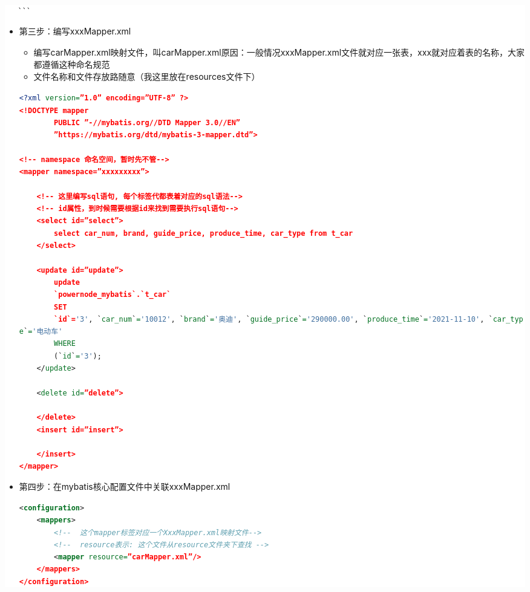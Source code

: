        ```

       

   + 第三步：编写xxxMapper.xml

     + 编写carMapper.xml映射文件，叫carMapper.xml原因：一般情况xxxMapper.xml文件就对应一张表，xxx就对应着表的名称，大家都遵循这种命名规范
     + 文件名称和文件存放路随意（我这里放在resources文件下）

     ```xml
     <?xml version=”1.0” encoding=”UTF-8” ?>
     <!DOCTYPE mapper
             PUBLIC ”-//mybatis.org//DTD Mapper 3.0//EN”
             ”https://mybatis.org/dtd/mybatis-3-mapper.dtd”>
     
     <!-- namespace 命名空间，暂时先不管-->
     <mapper namespace=”xxxxxxxxx”>
     
         <!-- 这里编写sql语句, 每个标签代都表着对应的sql语法-->
         <!-- id属性，到时候需要根据id来找到需要执行sql语句-->
         <select id=”select”>
             select car_num, brand, guide_price, produce_time, car_type from t_car
         </select>
     
         <update id=”update”>
             update 
             `powernode_mybatis`.`t_car`
             SET 
             `id`='3', `car_num`='10012', `brand`='奥迪', `guide_price`='290000.00', `produce_time`='2021-11-10', `car_type`='电动车'
             WHERE 
             (`id`='3');
         </update>
         
         <delete id=”delete”>
     
         </delete>
         <insert id=”insert”>
     
         </insert>
     </mapper>
     ```

     

   + 第四步：在mybatis核心配置文件中关联xxxMapper.xml

     ```xml
     <configuration>
         <mappers>
             <!--  这个mapper标签对应一个XxxMapper.xml映射文件-->
             <!--  resource表示: 这个文件从resource文件夹下查找 -->
             <mapper resource=”carMapper.xml”/>
         </mappers>
     </configuration>
     ```

     
